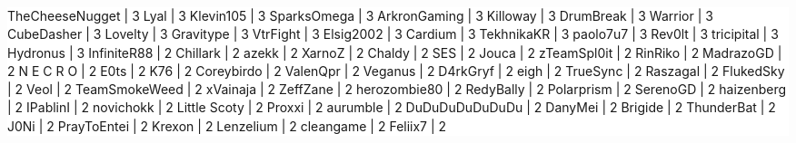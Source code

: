TheCheeseNugget | 3
Lyal | 3
Klevin105 | 3
SparksOmega | 3
ArkronGaming | 3
Killoway | 3
DrumBreak | 3
Warrior | 3
CubeDasher | 3
Lovelty | 3
Gravitype | 3
VtrFight | 3
Elsig2002 | 3
Cardium | 3
TekhnikaKR | 3
paolo7u7 | 3
Rev0lt | 3
tricipital | 3
Hydronus | 3
InfiniteR88 | 2
Chillark | 2
azekk | 2
XarnoZ | 2
Chaldy | 2
SES | 2
Jouca | 2
zTeamSpl0it | 2
RinRiko | 2
MadrazoGD | 2
N E C R O | 2
E0ts | 2
K76 | 2
Coreybirdo | 2
ValenQpr | 2
Veganus | 2
D4rkGryf | 2
eigh | 2
TrueSync | 2
Raszagal | 2
FlukedSky | 2
Veol | 2
TeamSmokeWeed | 2
xVainaja | 2
ZeffZane | 2
herozombie80 | 2
RedyBally | 2
Polarprism | 2
SerenoGD | 2
haizenberg | 2
IPablinI | 2
novichokk | 2
Little Scoty | 2
Proxxi | 2
aurumble | 2
DuDuDuDuDuDuDu | 2
DanyMei | 2
Brigide | 2
ThunderBat | 2
J0Ni | 2
PrayToEntei | 2
Krexon | 2
Lenzelium | 2
cleangame | 2
Feliix7 | 2